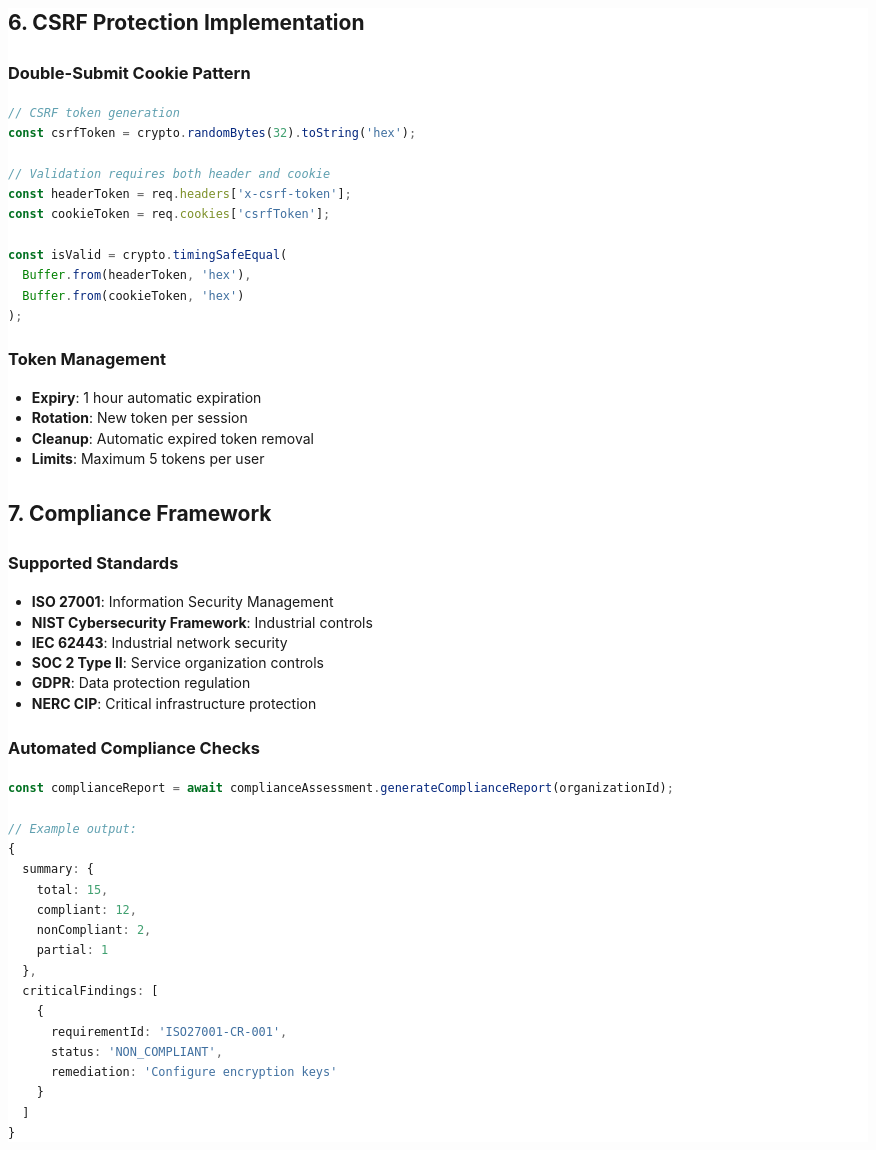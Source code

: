 ## 6. CSRF Protection Implementation

### **Double-Submit Cookie Pattern**
```typescript
// CSRF token generation
const csrfToken = crypto.randomBytes(32).toString('hex');

// Validation requires both header and cookie
const headerToken = req.headers['x-csrf-token'];
const cookieToken = req.cookies['csrfToken'];

const isValid = crypto.timingSafeEqual(
  Buffer.from(headerToken, 'hex'),
  Buffer.from(cookieToken, 'hex')
);
```

### **Token Management**
- **Expiry**: 1 hour automatic expiration
- **Rotation**: New token per session
- **Cleanup**: Automatic expired token removal
- **Limits**: Maximum 5 tokens per user

## 7. Compliance Framework

### **Supported Standards**
- **ISO 27001**: Information Security Management
- **NIST Cybersecurity Framework**: Industrial controls
- **IEC 62443**: Industrial network security
- **SOC 2 Type II**: Service organization controls
- **GDPR**: Data protection regulation
- **NERC CIP**: Critical infrastructure protection

### **Automated Compliance Checks**
```typescript
const complianceReport = await complianceAssessment.generateComplianceReport(organizationId);

// Example output:
{
  summary: {
    total: 15,
    compliant: 12,
    nonCompliant: 2,
    partial: 1
  },
  criticalFindings: [
    {
      requirementId: 'ISO27001-CR-001',
      status: 'NON_COMPLIANT',
      remediation: 'Configure encryption keys'
    }
  ]
}
```

